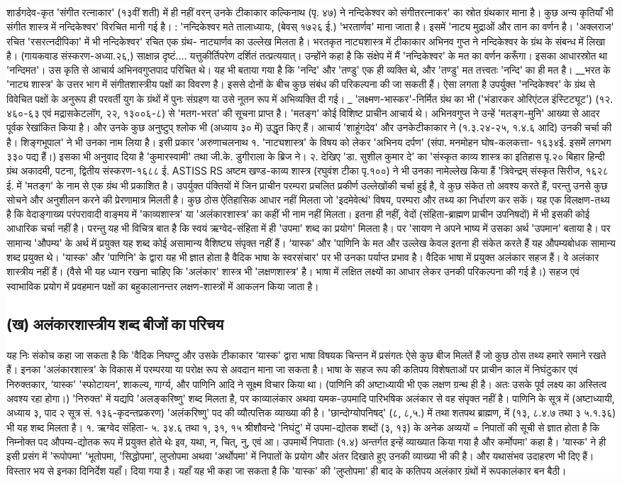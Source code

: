 शार्डगदेव-कृत 'संगीत रत्नाकार' (१३वीं शती) में ही नहीं वरन् उनके टीकाकार कल्किनाथ (पृ. ४७) ने नन्दिकेश्वर को संगीतरत्नाकर' का स्रोत ग्रंथकार माना है। कुछ अन्य कृतियाँ भी संगीत शास्त्र में नन्दिकेश्वर' विरचित मानी गई है। :
'नन्दिकेश्वर मते तालाध्यायः, (बेवस् १७२६ ई.) 'भरतार्णव' माना जाता है। इसमें 'नाट्य मुद्राओं और तान का वर्णन है। 'अक्लराज' रचित 'रसरत्नदीपिका' में भी नन्दिकेश्वर' रचित एक ग्रंथ- नाट्यार्णव का उल्लेख मिलता है। भरतकृत नाट्यशास्त्र में टीकाकार अभिनव गुप्त ने नन्दिकेश्वर के ग्रंथ के संबन्ध में लिखा है। (गायकवाड संस्करण-अध्या.२६,) साक्षान्न दृष्टं.... यत्तुकीर्तिपरेण दर्शितं तत्प्रत्ययात्। उन्होंने कहा है कि संक्षेप में मैं 'नन्दिकेश्वर' के मत का वर्णन करूँगा। इसका आधारस्रोत था 'नन्दिमत'। उस कृति से आचार्य अभिनवगुप्तपाद परिचित थे। यह भी बताया गया है कि 'नन्दि' और 'तण्डु' एक ही व्यक्ति थे, और 'तण्डु' मत तत्त्वतः 'नन्दि' का ही मत है।
__भरत के 'नाट्य शास्त्र' के उत्तर भाग में संगीतशास्त्रीय पक्षों का विवरण है। इससे दोनों के बीच कुछ संबंध की परिकल्पना की जा सकती हैं। ऐसा लगता है उपर्युक्त 'नन्दिकेश्वर' के ग्रंथ से विवेचित पक्षों के अनुरूप ही परवर्ती युग के ग्रंथों में पुनः संग्रहण या उसे नूतन रूप में अभिव्यक्ति दी गई। _ 'लक्ष्मण-भास्कर'-निर्मित ग्रंथ का भी ('भंडारकर ओरिएंटल इंस्टिट्यूट') (१२. ४६०-६३ एवं मद्रासकेटलॉग, २२, १३००६-८) से 'मतग-भरत' की सूचना प्राप्त है। 'मतङ्ग' कोई विशिष्ट प्राचीन आचार्य थे। अभिनवगुप्त ने उन्हें 'मतङ्ग-मुनि' आख्या से आदर पूर्वक रेखांकित किया है। और उनके कुछ अनुष्टुप् श्लोक भी (अध्याय ३० में) उद्धृत किए हैं। आचार्य 'शाहूंगदेव' और उनकेटीकाकार ने (१.३.२४-२५, १.४.६ आदि) उनकी चर्चा की है। शिङ्गभूपाल' ने भी उनका नाम लिया है। इसी प्रकार 'अरुणाचलनाथ
१. 'नाट्यशास्त्र' के विषय को लेकर 'अभिनय दर्पण' (संपा. मनमोहन घोष-कलकत्ता- १६३४ई. इसमें
लगभग ३३० पद्य हैं।) इसका भी अनुवाद दिया है 'कुमारस्वामी' तथा जी.के. डुगीराला के ब्रिज ने। २. देखिए 'डा. सुशील कुमार दे' का 'संस्कृत काव्य शास्त्र का इतिहास पृ.२० बिहार हिन्दी ग्रंथ अकादमी,
पटना, द्वितीय संस्करण-१६८८ ई.
ASTISS
RS
अष्टम खण्ड-काव्य शास्त्र (रघुवंश टीका पृ.१००) ने भी उनका नामेल्लेख किया हैं 'त्रिवेन्द्रम् संस्कृत सिरीज, १६२८ ई. में 'मतङ्ग' के नाम से एक ग्रंथ भी प्रकाशित है। उपर्युक्त पंक्तियों में जिन प्राचीन परम्परा प्रचलित प्रकीर्ण उल्लेखोंकी चर्चा हुई है, वे कुछ संकेत तो अवश्य करते हैं, परन्तु उनसे कुछ सोचने और अनुशीलन करने की प्रेरणामात्र मिलती है। कुछ ठोस ऐतिहासिक आधार नहीं मिलता जो 'इदमेवेत्थं' विषय, परम्परा और तथ्य का निर्धारण कर सकें।
यह एक विलक्षण-तथ्य है कि वेदाङ्गाख्य परंपरावादी वाङ्मय में 'काव्यशास्त्र' या 'अलंकारशास्त्र' का कहीं भी नाम नहीं मिलता। इतना ही नहीं, वेदों (संहिता-ब्राह्मण प्राचीन उपनिषदों) में भी इसकी कोई आधारिक चर्चा नहीं है। परन्तु यह भी विचित्र बात है कि स्वयं ऋग्वेद-संहिता में ही 'उपमा' शब्द का प्रयोग' मिलता है। पर 'सायण ने अपने भाष्य में उसका अर्थ 'उपमान' बताया है। पर सामान्य 'औपम्य' के अर्थ में प्रयुक्त यह शब्द कोई असामान्य वैशिष्ट्य संपृक्त नहीं हैं। ‘यास्क' और 'पाणिनि के मत और उल्लेख केवल इतना ही संकेत करते हैं यह औपम्यबोधक सामान्य शब्द प्रयुक्त थे। 'यास्क' और 'पाणिनि' के द्वारा यह भी ज्ञात होता है वैदिक भाषा के स्वरसंचार' पर भी उनका पर्याप्त प्रभाव है। वैदिक भाषा में प्रयुक्त अलंकार सहज हैं। वे अलंकार शास्त्रीय नहीं हैं। (वैसे भी यह ध्यान रखना चाहिए कि 'अलंकार' शास्त्र भी 'लक्षणशास्त्र' है। भाषा में लक्षित लक्ष्यों का आधार लेकर उनकी परिकल्पना की गई है।) सहज एवं स्वाभाविक प्रयोग में प्रवहमान पक्षों का बहुकालानन्तर लक्षण-शास्त्रों में आकलन किया जाता है।
## (ख) अलंकारशास्त्रीय शब्द बीजों का परिचय
यह निः संकोच कहा जा सकता है कि 'वैदिक निघण्टु और उसके टीकाकार ‘यास्क' द्वारा भाषा विषयक चिन्तन में प्रसंगतः ऐसे कुछ बीज मिलतें हैं जो कुछ ठोस तथ्य हमारे समाने रखते हैं। इनका 'अलंकारशास्त्र' के विकास में परम्परया या परोक्ष रूप से अवदान माना जा सकता है। भाषा के सहज रूप की कतिपय विशेषताओं पर प्राचीन काल में निघंटुकार एवं निरुक्तकार, ‘यास्क' 'स्फोटायन', शाकल्य, गार्ग्य, और पाणिनि आदि ने सूक्ष्म विचार किया था। (पाणिनि की अष्टाध्यायी भी एक लक्षण ग्रन्थ ही है। अतः उसके पूर्व लक्ष्य का अस्तित्व अवश्य रहा होगा।)
'निरुक्त' में यद्यपि 'अलङ्करिष्णु' शब्द मिलता है, पर काव्यालंकार अथवा यमक-उपमादि पारिभषिक अलंकार से वह संपृक्त नहीं है। पाणिनि के सूत्र में (अष्टाध्यायी, अध्याय ३, पाद २ सूत्र सं. १३६-कृदन्तप्रकरण) 'अलंकरिष्णु' पद की व्यौत्पत्तिक व्याख्या की है। 'छान्दोग्योपनिषद्' (८, ८,५.) में तथा शतपथ ब्राह्मण, में (१३, ८.४.७ तथा ३ ५.१.३६) भी यह शब्द मिलता है। १. ऋग्वेद संहिता- ५. ३४.६ तथा १, ३१, १५
श्रीशौवन्दे
'निघंटु' में उपमा-द्योतक शब्दों (३, १३) के अनेक अव्ययों = निपातों की सूची से ज्ञात होता है कि निम्नोक्त पद औपम्य-द्योतक रूप में प्रयुक्त होते थेः इव, यथा, न, चित्, नु, एवं आ। उपमार्थे निपाताः (१.४) अन्तर्गत इन्हें व्याख्यात किया गया है और कर्मोपमा' कहा है। ‘यास्क' ने ही इसी प्रसंग में 'रूपोपमा' 'भूतोपमा, 'सिद्धोपमा', लुप्तोपमा अथवा 'अर्थोपमा' में निपातों के प्रयोग और अंतर दिखाते हुए उनकी व्याख्या भी की है। और यथासंभव उदाहरण भी दिए हैं। विस्तार भय से इनका दिनिर्देश यहाँ। दिया गया है। यहाँ यह भी कहा जा सकता है कि 'यास्क' की 'लुप्तोपमा' ही बाद के कतिपय अलंकार ग्रंथों में रूपकालंकार बन बैठी।